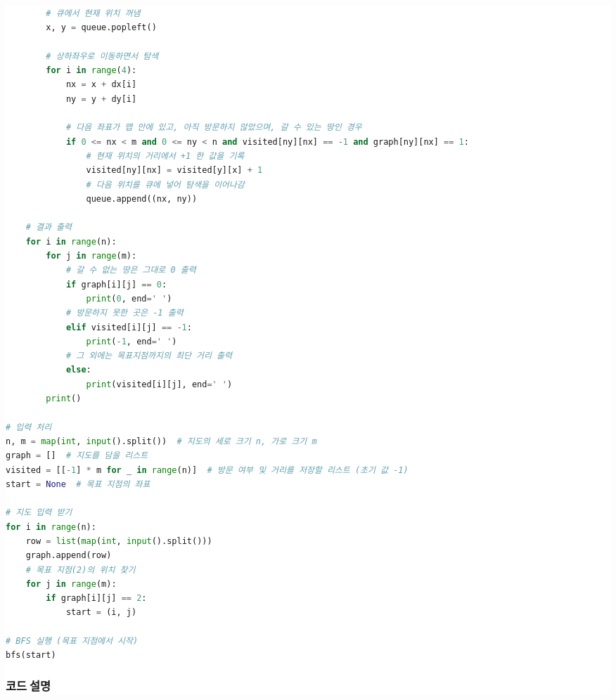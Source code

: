 ```python
        # 큐에서 현재 위치 꺼냄
        x, y = queue.popleft()

        # 상하좌우로 이동하면서 탐색
        for i in range(4):
            nx = x + dx[i]
            ny = y + dy[i]

            # 다음 좌표가 맵 안에 있고, 아직 방문하지 않았으며, 갈 수 있는 땅인 경우
            if 0 <= nx < m and 0 <= ny < n and visited[ny][nx] == -1 and graph[ny][nx] == 1:
                # 현재 위치의 거리에서 +1 한 값을 기록
                visited[ny][nx] = visited[y][x] + 1
                # 다음 위치를 큐에 넣어 탐색을 이어나감
                queue.append((nx, ny))

    # 결과 출력
    for i in range(n):
        for j in range(m):
            # 갈 수 없는 땅은 그대로 0 출력
            if graph[i][j] == 0:
                print(0, end=' ')
            # 방문하지 못한 곳은 -1 출력
            elif visited[i][j] == -1:
                print(-1, end=' ')
            # 그 외에는 목표지점까지의 최단 거리 출력
            else:
                print(visited[i][j], end=' ')
        print()

# 입력 처리
n, m = map(int, input().split())  # 지도의 세로 크기 n, 가로 크기 m
graph = []  # 지도를 담을 리스트
visited = [[-1] * m for _ in range(n)]  # 방문 여부 및 거리를 저장할 리스트 (초기 값 -1)
start = None  # 목표 지점의 좌표

# 지도 입력 받기
for i in range(n):
    row = list(map(int, input().split()))
    graph.append(row)
    # 목표 지점(2)의 위치 찾기
    for j in range(m):
        if graph[i][j] == 2:
            start = (i, j)

# BFS 실행 (목표 지점에서 시작)
bfs(start)

```

### 코드 설명
